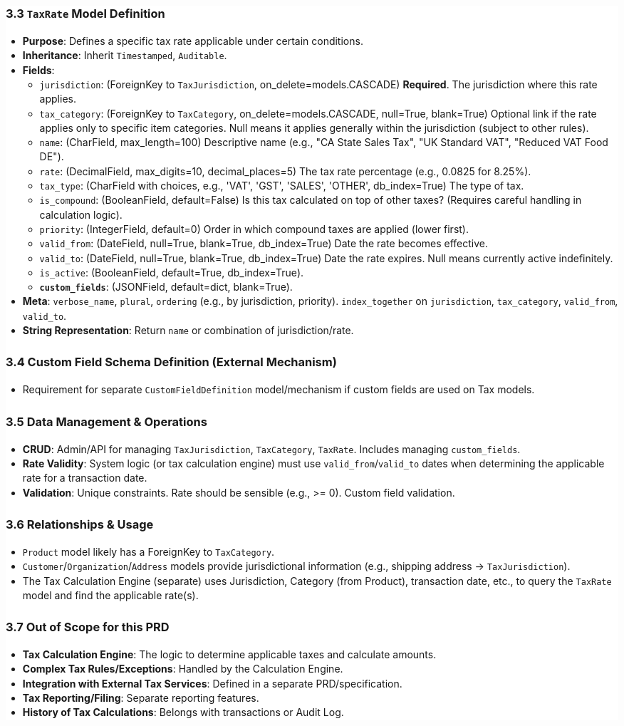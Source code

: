 ### 3.3 `TaxRate` Model Definition
*   **Purpose**: Defines a specific tax rate applicable under certain conditions.
*   **Inheritance**: Inherit `Timestamped`, `Auditable`.
*   **Fields**:
    *   `jurisdiction`: (ForeignKey to `TaxJurisdiction`, on_delete=models.CASCADE) **Required**. The jurisdiction where this rate applies.
    *   `tax_category`: (ForeignKey to `TaxCategory`, on_delete=models.CASCADE, null=True, blank=True) Optional link if the rate applies only to specific item categories. Null means it applies generally within the jurisdiction (subject to other rules).
    *   `name`: (CharField, max_length=100) Descriptive name (e.g., "CA State Sales Tax", "UK Standard VAT", "Reduced VAT Food DE").
    *   `rate`: (DecimalField, max_digits=10, decimal_places=5) The tax rate percentage (e.g., 0.0825 for 8.25%).
    *   `tax_type`: (CharField with choices, e.g., 'VAT', 'GST', 'SALES', 'OTHER', db_index=True) The type of tax.
    *   `is_compound`: (BooleanField, default=False) Is this tax calculated on top of other taxes? (Requires careful handling in calculation logic).
    *   `priority`: (IntegerField, default=0) Order in which compound taxes are applied (lower first).
    *   `valid_from`: (DateField, null=True, blank=True, db_index=True) Date the rate becomes effective.
    *   `valid_to`: (DateField, null=True, blank=True, db_index=True) Date the rate expires. Null means currently active indefinitely.
    *   `is_active`: (BooleanField, default=True, db_index=True).
    *   **`custom_fields`**: (JSONField, default=dict, blank=True).
*   **Meta**: `verbose_name`, `plural`, `ordering` (e.g., by jurisdiction, priority). `index_together` on `jurisdiction`, `tax_category`, `valid_from`, `valid_to`.
*   **String Representation**: Return `name` or combination of jurisdiction/rate.

### 3.4 Custom Field Schema Definition (External Mechanism)
*   Requirement for separate `CustomFieldDefinition` model/mechanism if custom fields are used on Tax models.

### 3.5 Data Management & Operations
*   **CRUD**: Admin/API for managing `TaxJurisdiction`, `TaxCategory`, `TaxRate`. Includes managing `custom_fields`.
*   **Rate Validity**: System logic (or tax calculation engine) must use `valid_from`/`valid_to` dates when determining the applicable rate for a transaction date.
*   **Validation**: Unique constraints. Rate should be sensible (e.g., >= 0). Custom field validation.

### 3.6 Relationships & Usage
*   `Product` model likely has a ForeignKey to `TaxCategory`.
*   `Customer`/`Organization`/`Address` models provide jurisdictional information (e.g., shipping address -> `TaxJurisdiction`).
*   The Tax Calculation Engine (separate) uses Jurisdiction, Category (from Product), transaction date, etc., to query the `TaxRate` model and find the applicable rate(s).

### 3.7 Out of Scope for this PRD
*   **Tax Calculation Engine**: The logic to determine applicable taxes and calculate amounts.
*   **Complex Tax Rules/Exceptions**: Handled by the Calculation Engine.
*   **Integration with External Tax Services**: Defined in a separate PRD/specification.
*   **Tax Reporting/Filing**: Separate reporting features.
*   **History of Tax Calculations**: Belongs with transactions or Audit Log.
